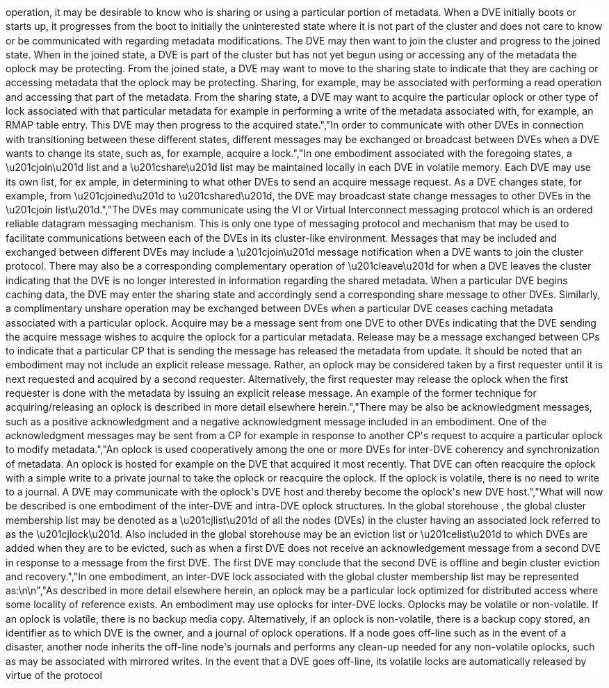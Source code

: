 operation, it may be desirable to know who is sharing or using a particular portion of metadata. When a DVE initially boots or starts up, it progresses from the boot to initially the uninterested state where it is not part of the cluster and does not care to know or be communicated with regarding metadata modifications. The DVE may then want to join the cluster and progress to the joined state. When in the joined state, a DVE is part of the cluster but has not yet begun using or accessing any of the metadata the oplock may be protecting. From the joined state, a DVE may want to move to the sharing state to indicate that they are caching or accessing metadata that the oplock may be protecting. Sharing, for example, may be associated with performing a read operation and accessing that part of the metadata. From the sharing state, a DVE may want to acquire the particular oplock or other type of lock associated with that particular metadata for example in performing a write of the metadata associated with, for example, an RMAP table entry. This DVE may then progress to the acquired state.","In order to communicate with other DVEs in connection with transitioning between these different states, different messages may be exchanged or broadcast between DVEs when a DVE wants to change its state, such as, for example, acquire a lock.","In one embodiment associated with the foregoing states, a \u201cjoin\u201d list and a \u201cshare\u201d list may be maintained locally in each DVE in volatile memory. Each DVE may use its own list, for ex ample, in determining to what other DVEs to send an acquire message request. As a DVE changes state, for example, from \u201cjoined\u201d to \u201cshared\u201d, the DVE may broadcast state change messages to other DVEs in the \u201cjoin list\u201d.","The DVEs may communicate using the VI or Virtual Interconnect messaging protocol which is an ordered reliable datagram messaging mechanism. This is only one type of messaging protocol and mechanism that may be used to facilitate communications between each of the DVEs in its cluster-like environment. Messages that may be included and exchanged between different DVEs may include a \u201cjoin\u201d message notification when a DVE wants to join the cluster protocol. There may also be a corresponding complementary operation of \u201cleave\u201d for when a DVE leaves the cluster indicating that the DVE is no longer interested in information regarding the shared metadata. When a particular DVE begins caching data, the DVE may enter the sharing state and accordingly send a corresponding share message to other DVEs. Similarly, a complimentary unshare operation may be exchanged between DVEs when a particular DVE ceases caching metadata associated with a particular oplock. Acquire may be a message sent from one DVE to other DVEs indicating that the DVE sending the acquire message wishes to acquire the oplock for a particular metadata. Release may be a message exchanged between CPs to indicate that a particular CP that is sending the message has released the metadata from update. It should be noted that an embodiment may not include an explicit release message. Rather, an oplock may be considered taken by a first requester until it is next requested and acquired by a second requester. Alternatively, the first requester may release the oplock when the first requester is done with the metadata by issuing an explicit release message. An example of the former technique for acquiring\/releasing an oplock is described in more detail elsewhere herein.","There may be also be acknowledgment messages, such as a positive acknowledgment and a negative acknowledgment message included in an embodiment. One of the acknowledgment messages may be sent from a CP for example in response to another CP's request to acquire a particular oplock to modify metadata.","An oplock is used cooperatively among the one or more DVEs for inter-DVE coherency and synchronization of metadata. An oplock is hosted for example on the DVE that acquired it most recently. That DVE can often reacquire the oplock with a simple write to a private journal to take the oplock or reacquire the oplock. If the oplock is volatile, there is no need to write to a journal. A DVE may communicate with the oplock's DVE host and thereby become the oplock's new DVE host.","What will now be described is one embodiment of the inter-DVE and intra-DVE oplock structures. In the global storehouse , the global cluster membership list may be denoted as a \u201cjlist\u201d of all the nodes (DVEs) in the cluster having an associated lock referred to as the \u201cjlock\u201d. Also included in the global storehouse may be an eviction list or \u201celist\u201d to which DVEs are added when they are to be evicted, such as when a first DVE does not receive an acknowledgement message from a second DVE in response to a message from the first DVE. The first DVE may conclude that the second DVE is offline and begin cluster eviction and recovery.","In one embodiment, an inter-DVE lock associated with the global cluster membership list may be represented as:\n\n","As described in more detail elsewhere herein, an oplock may be a particular lock optimized for distributed access where some locality of reference exists. An embodiment may use oplocks for inter-DVE locks. Oplocks may be volatile or non-volatile. If an oplock is volatile, there is no backup media copy. Alternatively, if an oplock is non-volatile, there is a backup copy stored, an identifier as to which DVE is the owner, and a journal of oplock operations. If a node goes off-line such as in the event of a disaster, another node inherits the off-line node's journals and performs any clean-up needed for any non-volatile oplocks, such as may be associated with mirrored writes. In the event that a DVE goes off-line, its volatile locks are automatically released by virtue of the protocol